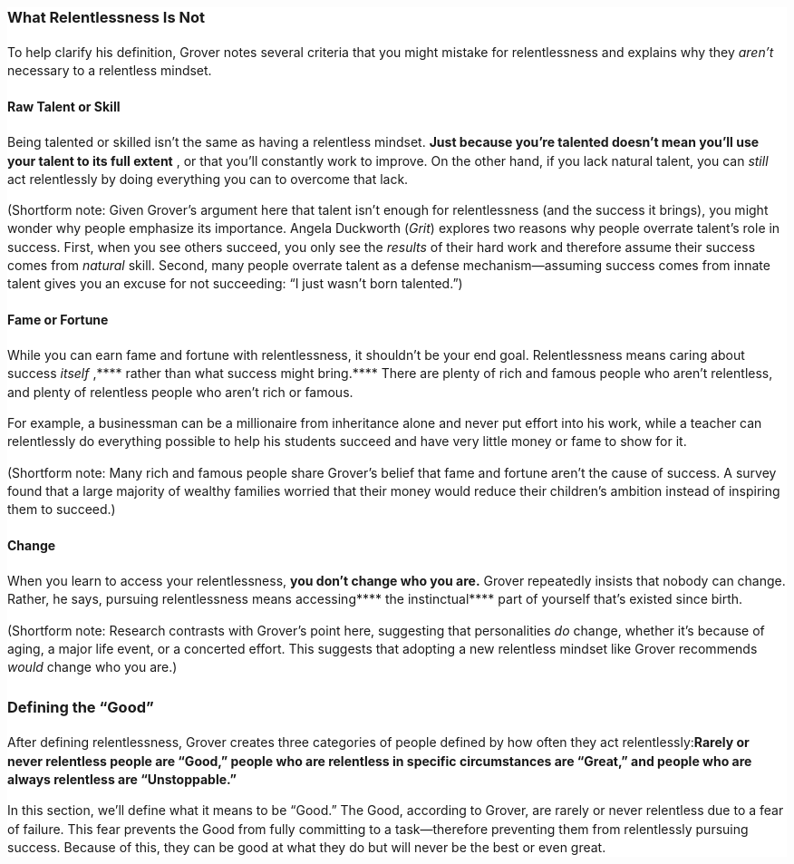 ### What Relentlessness Is Not

To help clarify his definition, Grover notes several criteria that you might mistake for relentlessness and explains why they _aren’t_ necessary to a relentless mindset.

#### Raw Talent or Skill

Being talented or skilled isn’t the same as having a relentless mindset. **Just because you’re talented doesn’t mean you’ll use your talent to its full extent** , or that you’ll constantly work to improve. On the other hand, if you lack natural talent, you can _still_ act relentlessly by doing everything you can to overcome that lack.

(Shortform note: Given Grover’s argument here that talent isn’t enough for relentlessness (and the success it brings), you might wonder why people emphasize its importance. Angela Duckworth (_Grit_) explores two reasons why people overrate talent’s role in success. First, when you see others succeed, you only see the _results_ of their hard work and therefore assume their success comes from _natural_ skill. Second, many people overrate talent as a defense mechanism—assuming success comes from innate talent gives you an excuse for not succeeding: “I just wasn’t born talented.”)

#### Fame or Fortune

While you can earn fame and fortune with relentlessness, it shouldn’t be your end goal. Relentlessness means caring about success _itself_ ,**** rather than what success might bring.**** There are plenty of rich and famous people who aren’t relentless, and plenty of relentless people who aren’t rich or famous.

For example, a businessman can be a millionaire from inheritance alone and never put effort into his work, while a teacher can relentlessly do everything possible to help his students succeed and have very little money or fame to show for it.

(Shortform note: Many rich and famous people share Grover’s belief that fame and fortune aren’t the cause of success. A survey found that a large majority of wealthy families worried that their money would reduce their children’s ambition instead of inspiring them to succeed.)

#### Change

When you learn to access your relentlessness, **you don’t change who you are.** Grover repeatedly insists that nobody can change. Rather, he says, pursuing relentlessness means accessing**** the instinctual**** part of yourself that’s existed since birth.

(Shortform note: Research contrasts with Grover’s point here, suggesting that personalities _do_ change, whether it’s because of aging, a major life event, or a concerted effort. This suggests that adopting a new relentless mindset like Grover recommends _would_ change who you are.)

### Defining the “Good”

After defining relentlessness, Grover creates three categories of people defined by how often they act relentlessly:**Rarely or never relentless people are “Good,” people who are relentless in specific circumstances are “Great,” and people who are always relentless are “Unstoppable.”**

In this section, we’ll define what it means to be “Good.” The Good, according to Grover, are rarely or never relentless due to a fear of failure. This fear prevents the Good from fully committing to a task—therefore preventing them from relentlessly pursuing success. Because of this, they can be good at what they do but will never be the best or even great.
